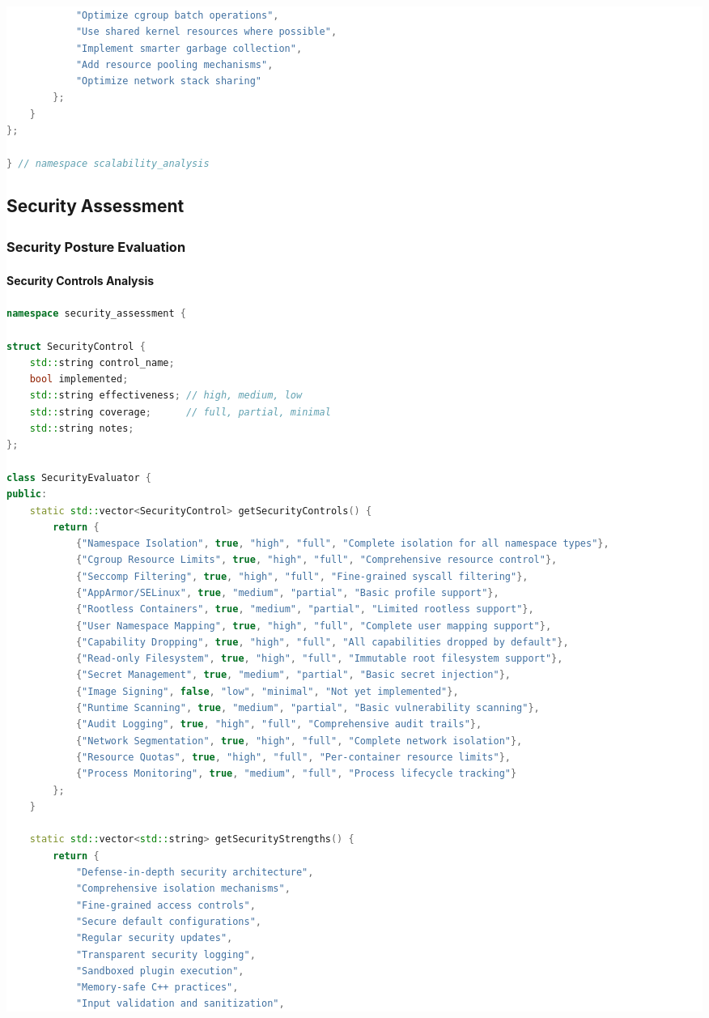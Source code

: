 ```cpp
            "Optimize cgroup batch operations",
            "Use shared kernel resources where possible",
            "Implement smarter garbage collection",
            "Add resource pooling mechanisms",
            "Optimize network stack sharing"
        };
    }
};

} // namespace scalability_analysis
```

## Security Assessment

### Security Posture Evaluation

#### Security Controls Analysis

```cpp
namespace security_assessment {

struct SecurityControl {
    std::string control_name;
    bool implemented;
    std::string effectiveness; // high, medium, low
    std::string coverage;      // full, partial, minimal
    std::string notes;
};

class SecurityEvaluator {
public:
    static std::vector<SecurityControl> getSecurityControls() {
        return {
            {"Namespace Isolation", true, "high", "full", "Complete isolation for all namespace types"},
            {"Cgroup Resource Limits", true, "high", "full", "Comprehensive resource control"},
            {"Seccomp Filtering", true, "high", "full", "Fine-grained syscall filtering"},
            {"AppArmor/SELinux", true, "medium", "partial", "Basic profile support"},
            {"Rootless Containers", true, "medium", "partial", "Limited rootless support"},
            {"User Namespace Mapping", true, "high", "full", "Complete user mapping support"},
            {"Capability Dropping", true, "high", "full", "All capabilities dropped by default"},
            {"Read-only Filesystem", true, "high", "full", "Immutable root filesystem support"},
            {"Secret Management", true, "medium", "partial", "Basic secret injection"},
            {"Image Signing", false, "low", "minimal", "Not yet implemented"},
            {"Runtime Scanning", true, "medium", "partial", "Basic vulnerability scanning"},
            {"Audit Logging", true, "high", "full", "Comprehensive audit trails"},
            {"Network Segmentation", true, "high", "full", "Complete network isolation"},
            {"Resource Quotas", true, "high", "full", "Per-container resource limits"},
            {"Process Monitoring", true, "medium", "full", "Process lifecycle tracking"}
        };
    }

    static std::vector<std::string> getSecurityStrengths() {
        return {
            "Defense-in-depth security architecture",
            "Comprehensive isolation mechanisms",
            "Fine-grained access controls",
            "Secure default configurations",
            "Regular security updates",
            "Transparent security logging",
            "Sandboxed plugin execution",
            "Memory-safe C++ practices",
            "Input validation and sanitization",
```